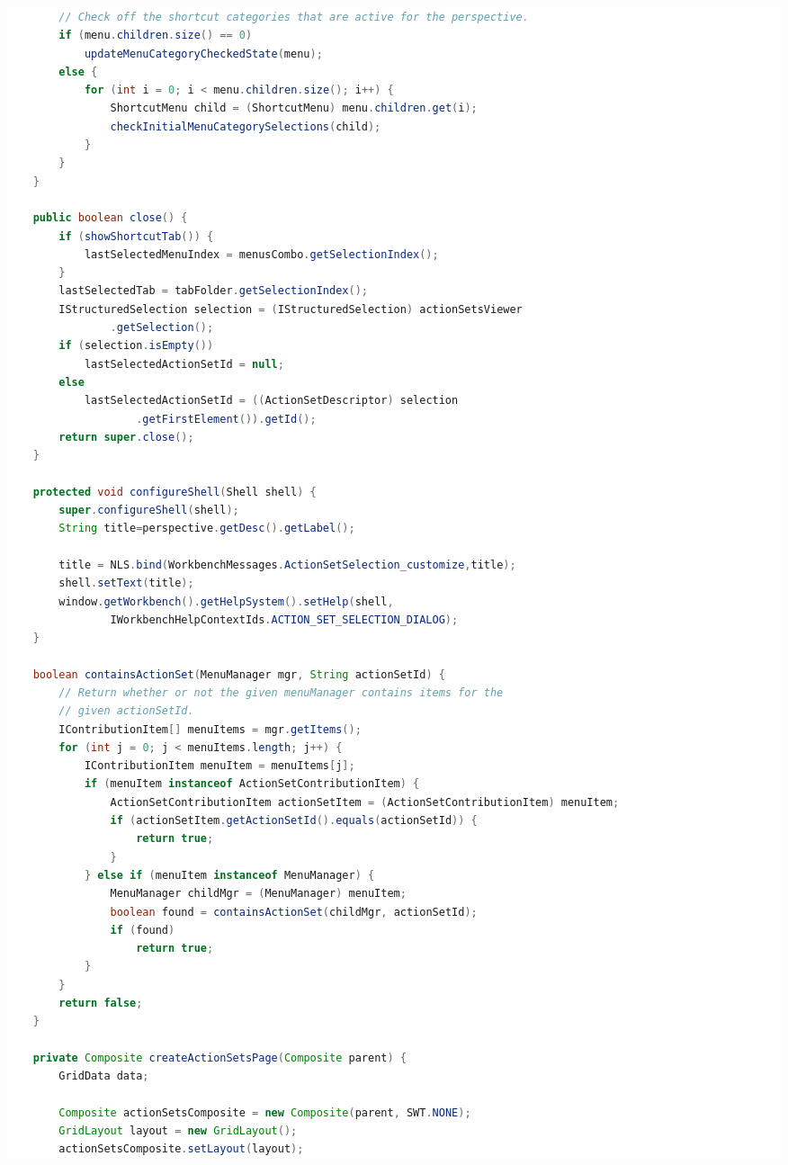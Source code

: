 ```java
        // Check off the shortcut categories that are active for the perspective.
        if (menu.children.size() == 0)
            updateMenuCategoryCheckedState(menu);
        else {
            for (int i = 0; i < menu.children.size(); i++) {
                ShortcutMenu child = (ShortcutMenu) menu.children.get(i);
                checkInitialMenuCategorySelections(child);
            }
        }
    }

    public boolean close() {
        if (showShortcutTab()) {
            lastSelectedMenuIndex = menusCombo.getSelectionIndex();
        }
        lastSelectedTab = tabFolder.getSelectionIndex();
        IStructuredSelection selection = (IStructuredSelection) actionSetsViewer
                .getSelection();
        if (selection.isEmpty())
            lastSelectedActionSetId = null;
        else
            lastSelectedActionSetId = ((ActionSetDescriptor) selection
                    .getFirstElement()).getId();
        return super.close();
    }

    protected void configureShell(Shell shell) {
        super.configureShell(shell);
        String title=perspective.getDesc().getLabel();
        
        title = NLS.bind(WorkbenchMessages.ActionSetSelection_customize,title);
        shell.setText(title);
        window.getWorkbench().getHelpSystem().setHelp(shell,
				IWorkbenchHelpContextIds.ACTION_SET_SELECTION_DIALOG);
    }

    boolean containsActionSet(MenuManager mgr, String actionSetId) {
        // Return whether or not the given menuManager contains items for the
        // given actionSetId.
        IContributionItem[] menuItems = mgr.getItems();
        for (int j = 0; j < menuItems.length; j++) {
            IContributionItem menuItem = menuItems[j];
            if (menuItem instanceof ActionSetContributionItem) {
                ActionSetContributionItem actionSetItem = (ActionSetContributionItem) menuItem;
                if (actionSetItem.getActionSetId().equals(actionSetId)) {
                    return true;
                }
            } else if (menuItem instanceof MenuManager) {
                MenuManager childMgr = (MenuManager) menuItem;
                boolean found = containsActionSet(childMgr, actionSetId);
                if (found)
                    return true;
            }
        }
        return false;
    }

    private Composite createActionSetsPage(Composite parent) {
    	GridData data;
    	
        Composite actionSetsComposite = new Composite(parent, SWT.NONE);
        GridLayout layout = new GridLayout();
        actionSetsComposite.setLayout(layout);
```